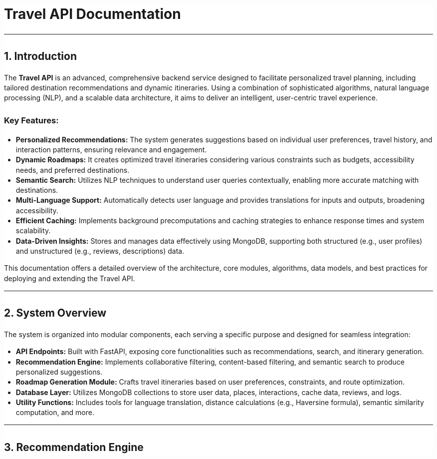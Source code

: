 # Travel API Documentation

---

## 1. Introduction

The **Travel API** is an advanced, comprehensive backend service designed to facilitate personalized travel planning, including tailored destination recommendations and dynamic itineraries. Using a combination of sophisticated algorithms, natural language processing (NLP), and a scalable data architecture, it aims to deliver an intelligent, user-centric travel experience.

### Key Features:

- **Personalized Recommendations:** The system generates suggestions based on individual user preferences, travel history, and interaction patterns, ensuring relevance and engagement.
- **Dynamic Roadmaps:** It creates optimized travel itineraries considering various constraints such as budgets, accessibility needs, and preferred destinations.
- **Semantic Search:** Utilizes NLP techniques to understand user queries contextually, enabling more accurate matching with destinations.
- **Multi-Language Support:** Automatically detects user language and provides translations for inputs and outputs, broadening accessibility.
- **Efficient Caching:** Implements background precomputations and caching strategies to enhance response times and system scalability.
- **Data-Driven Insights:** Stores and manages data effectively using MongoDB, supporting both structured (e.g., user profiles) and unstructured (e.g., reviews, descriptions) data.

This documentation offers a detailed overview of the architecture, core modules, algorithms, data models, and best practices for deploying and extending the Travel API.

---

## 2. System Overview

The system is organized into modular components, each serving a specific purpose and designed for seamless integration:

- **API Endpoints:** Built with FastAPI, exposing core functionalities such as recommendations, search, and itinerary generation.
- **Recommendation Engine:** Implements collaborative filtering, content-based filtering, and semantic search to produce personalized suggestions.
- **Roadmap Generation Module:** Crafts travel itineraries based on user preferences, constraints, and route optimization.
- **Database Layer:** Utilizes MongoDB collections to store user data, places, interactions, cache data, reviews, and logs.
- **Utility Functions:** Includes tools for language translation, distance calculations (e.g., Haversine formula), semantic similarity computation, and more.

---

## 3. Recommendation Engine
